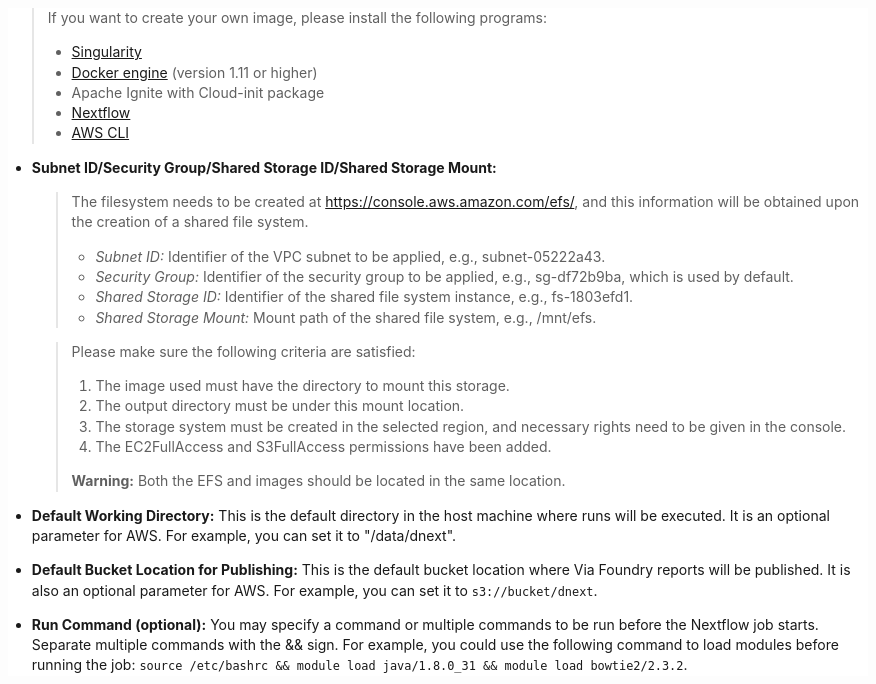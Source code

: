 > If you want to create your own image, please install the following programs:
>
>    -   [Singularity](http://singularity.lbl.gov)
>    -   [Docker engine](https://www.docker.com/) (version 1.11 or
>         higher)
>    -   Apache Ignite with Cloud-init package
>    -   [Nextflow](https://www.nextflow.io/)
>    -   [AWS
>         CLI](https://docs.aws.amazon.com/cli/latest/userguide/cli-chap-install.html)

-   **Subnet ID/Security Group/Shared Storage ID/Shared Storage Mount:**

    > The filesystem needs to be created at <https://console.aws.amazon.com/efs/>, and this information will be obtained upon the creation of a shared file system.
    >
    >    -   *Subnet ID:* Identifier of the VPC subnet to be applied,
    >         e.g., subnet-05222a43.
    >    -   *Security Group:* Identifier of the security group to be
    >         applied, e.g., sg-df72b9ba, which is used by default.
    >    -   *Shared Storage ID:* Identifier of the shared file system
    >         instance, e.g., fs-1803efd1.
    >    -   *Shared Storage Mount:* Mount path of the shared file
    >         system, e.g., /mnt/efs.

    >
    >
    >
    > Please make sure the following criteria are satisfied:
    >
    >    1.  The image used must have the directory to mount this
    >         storage.
    >    2.  The output directory must be under this mount location.
    >    3.  The storage system must be created in the selected region,
    >         and necessary rights need to be given in the console.
    >    4.  The EC2FullAccess and S3FullAccess permissions have been
    >         added.
    >
    > **Warning:** Both the EFS and images should be located in the same location.


-   **Default Working Directory:** This is the default directory in the
    host machine where runs will be executed. It is an optional
    parameter for AWS. For example, you can set it to "/data/dnext".

-   **Default Bucket Location for Publishing:** This is the default
    bucket location where Via Foundry reports will be published. It is
    also an optional parameter for AWS. For example, you can set it to
    `s3://bucket/dnext`.

-   **Run Command (optional):** You may specify a command or multiple
    commands to be run before the Nextflow job starts. Separate multiple
    commands with the && sign. For example, you could use the following
    command to load modules before running the job:
    `source /etc/bashrc && module load java/1.8.0_31 && module load bowtie2/2.3.2`.
